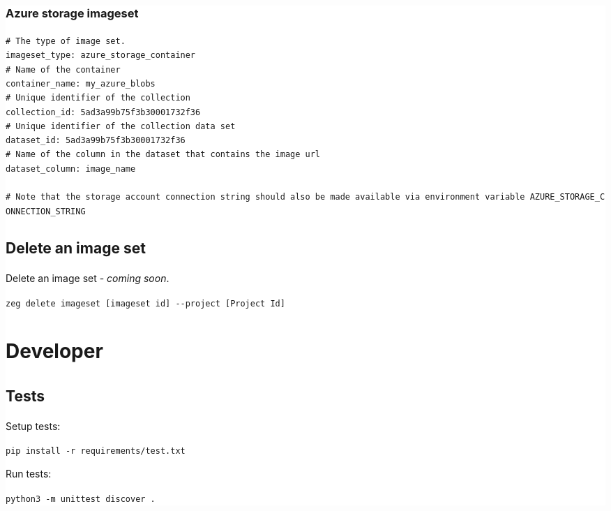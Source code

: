### Azure storage imageset

```
# The type of image set.
imageset_type: azure_storage_container
# Name of the container
container_name: my_azure_blobs
# Unique identifier of the collection
collection_id: 5ad3a99b75f3b30001732f36
# Unique identifier of the collection data set
dataset_id: 5ad3a99b75f3b30001732f36
# Name of the column in the dataset that contains the image url
dataset_column: image_name

# Note that the storage account connection string should also be made available via environment variable AZURE_STORAGE_CONNECTION_STRING
```

## Delete an image set
Delete an image set - *coming soon*.
```
zeg delete imageset [imageset id] --project [Project Id]
```


# Developer

## Tests
Setup tests:
```
pip install -r requirements/test.txt
```

Run tests:
```
python3 -m unittest discover .
```
